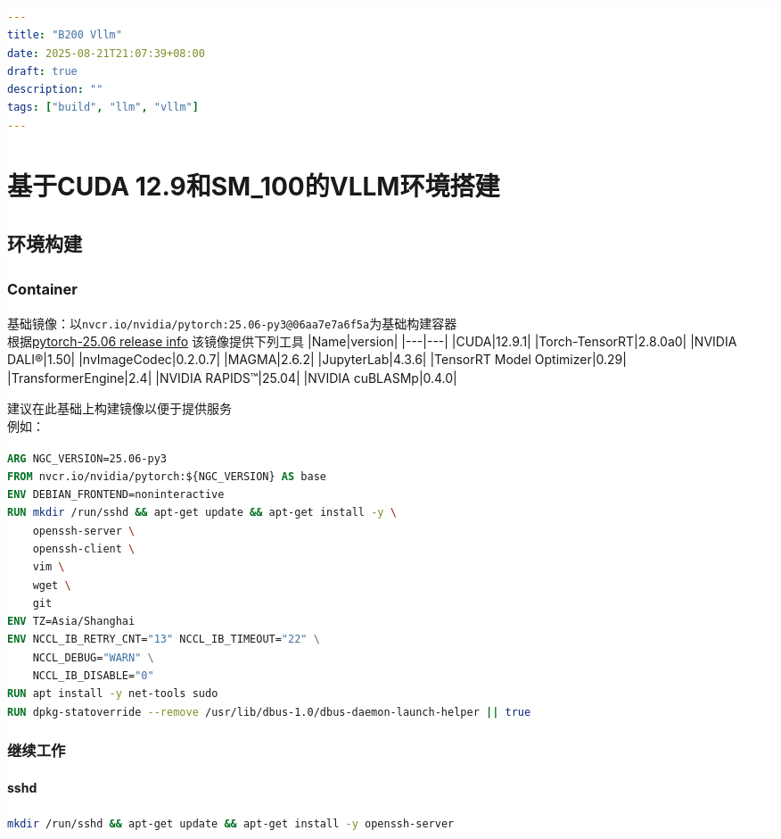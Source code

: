 ```yaml
---
title: "B200 Vllm"
date: 2025-08-21T21:07:39+08:00
draft: true
description: ""
tags: ["build", "llm", "vllm"]
---
```


# 基于CUDA 12.9和SM_100的VLLM环境搭建

## 环境构建
### Container
基础镜像：以```nvcr.io/nvidia/pytorch:25.06-py3@06aa7e7a6f5a```为基础构建容器  
根据[pytorch-25.06 release info](https://docs.nvidia.com/deeplearning/frameworks/pytorch-release-notes/rel-25-06.html)
该镜像提供下列工具
|Name|version|
|---|---|
|CUDA|12.9.1|
|Torch-TensorRT|2.8.0a0|
|NVIDIA DALI®|1.50|
|nvImageCodec|0.2.0.7|
|MAGMA|2.6.2|
|JupyterLab|4.3.6|
|TensorRT Model Optimizer|0.29|
|TransformerEngine|2.4|
|NVIDIA RAPIDS™|25.04|
|NVIDIA cuBLASMp|0.4.0|

建议在此基础上构建镜像以便于提供服务  
例如：
```Dockerfile
ARG NGC_VERSION=25.06-py3
FROM nvcr.io/nvidia/pytorch:${NGC_VERSION} AS base
ENV DEBIAN_FRONTEND=noninteractive
RUN mkdir /run/sshd && apt-get update && apt-get install -y \
    openssh-server \
    openssh-client \
    vim \
    wget \
    git
ENV TZ=Asia/Shanghai
ENV NCCL_IB_RETRY_CNT="13" NCCL_IB_TIMEOUT="22" \
    NCCL_DEBUG="WARN" \
    NCCL_IB_DISABLE="0"
RUN apt install -y net-tools sudo
RUN dpkg-statoverride --remove /usr/lib/dbus-1.0/dbus-daemon-launch-helper || true
```
### 继续工作
#### sshd
```bash
mkdir /run/sshd && apt-get update && apt-get install -y openssh-server
```